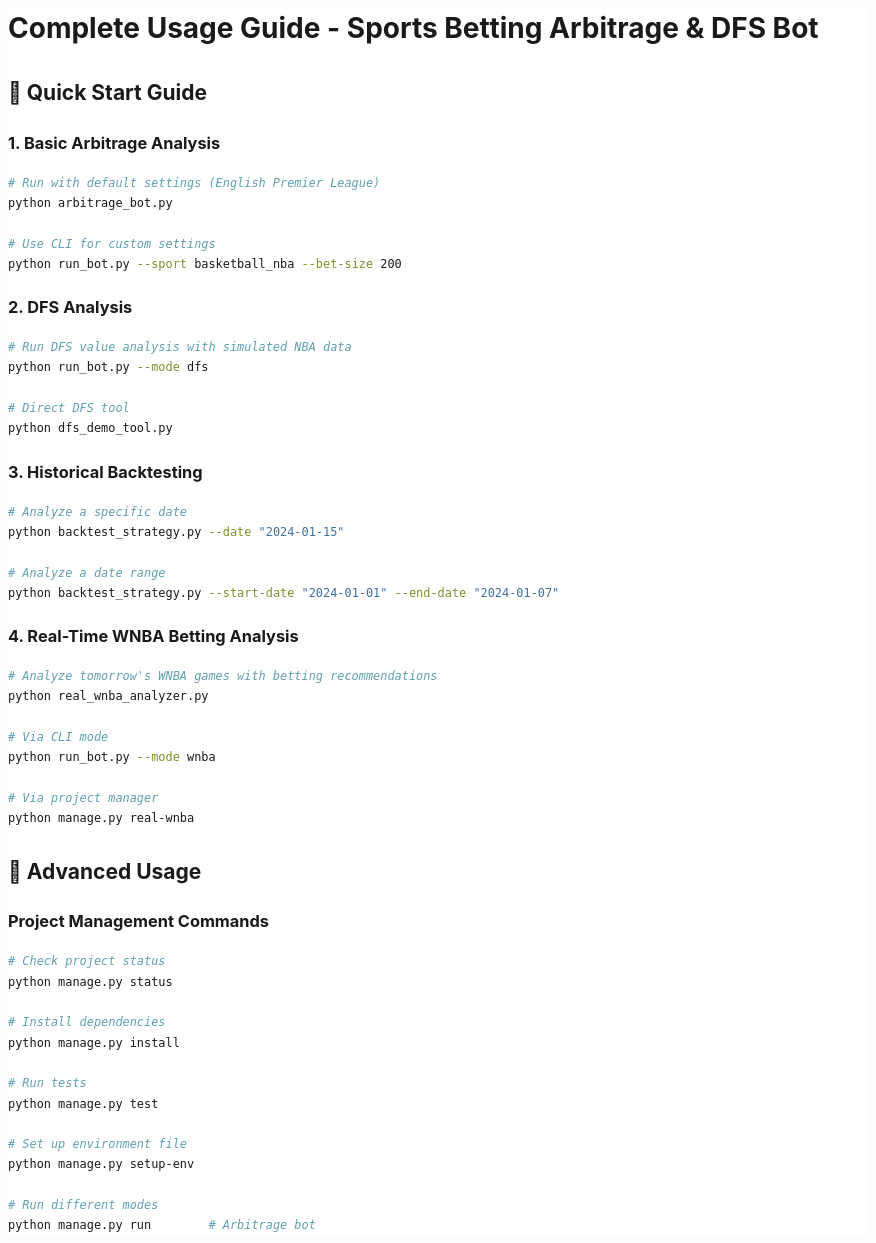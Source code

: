 # Complete Usage Guide - Sports Betting Arbitrage & DFS Bot

## 🎯 Quick Start Guide

### 1. Basic Arbitrage Analysis
```bash
# Run with default settings (English Premier League)
python arbitrage_bot.py

# Use CLI for custom settings
python run_bot.py --sport basketball_nba --bet-size 200
```

### 2. DFS Analysis  
```bash
# Run DFS value analysis with simulated NBA data
python run_bot.py --mode dfs

# Direct DFS tool
python dfs_demo_tool.py
```

### 3. Historical Backtesting
```bash
# Analyze a specific date
python backtest_strategy.py --date "2024-01-15"

# Analyze a date range
python backtest_strategy.py --start-date "2024-01-01" --end-date "2024-01-07"
```

### 4. Real-Time WNBA Betting Analysis
```bash
# Analyze tomorrow's WNBA games with betting recommendations
python real_wnba_analyzer.py

# Via CLI mode
python run_bot.py --mode wnba

# Via project manager
python manage.py real-wnba
```

## 🔧 Advanced Usage

### Project Management Commands
```bash
# Check project status
python manage.py status

# Install dependencies
python manage.py install

# Run tests
python manage.py test

# Set up environment file
python manage.py setup-env

# Run different modes
python manage.py run        # Arbitrage bot
```
